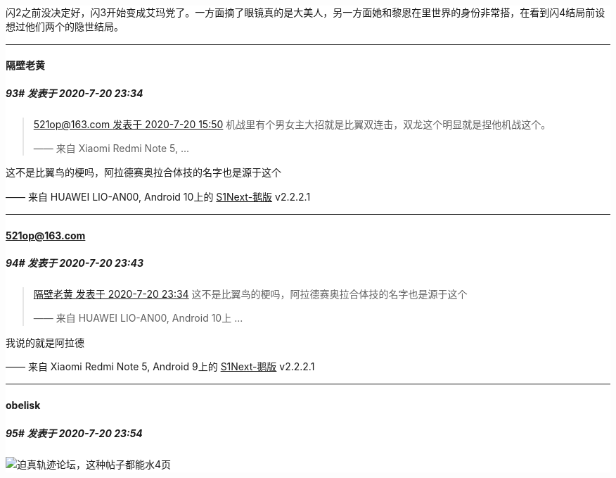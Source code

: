 
闪2之前没决定好，闪3开始变成艾玛党了。一方面摘了眼镜真的是大美人，另一方面她和黎恩在里世界的身份非常搭，在看到闪4结局前设想过他们两个的隐世结局。







-----

####  隔壁老黄  
##### 93#       发表于 2020-7-20 23:34



<blockquote><a href="httphttps://bbs.saraba1st.com/2b/forum.php?mod=redirect&amp;goto=findpost&amp;pid=48163558&amp;ptid=1947522" target="_blank">521op@163.com 发表于 2020-7-20 15:50</a>
机战里有个男女主大招就是比翼双连击，双龙这个明显就是捏他机战这个。

—— 来自 Xiaomi Redmi Note 5, ...</blockquote>
这不是比翼鸟的梗吗，阿拉德赛奥拉合体技的名字也是源于这个

—— 来自 HUAWEI LIO-AN00, Android 10上的 [S1Next-鹅版](https://github.com/ykrank/S1-Next/releases) v2.2.2.1







-----

####  521op@163.com  
##### 94#       发表于 2020-7-20 23:43



<blockquote><a href="httphttps://bbs.saraba1st.com/2b/forum.php?mod=redirect&amp;goto=findpost&amp;pid=48169063&amp;ptid=1947522" target="_blank">隔壁老黄 发表于 2020-7-20 23:34</a>
这不是比翼鸟的梗吗，阿拉德赛奥拉合体技的名字也是源于这个

—— 来自 HUAWEI LIO-AN00, Android 10上 ...</blockquote>
我说的就是阿拉德

—— 来自 Xiaomi Redmi Note 5, Android 9上的 [S1Next-鹅版](https://github.com/ykrank/S1-Next/releases) v2.2.2.1







-----

####  obelisk  
##### 95#       发表于 2020-7-20 23:54



<img src="https://static.saraba1st.com/image/smiley/face2017/001.png" referrerpolicy="no-referrer">迫真轨迹论坛，这种帖子都能水4页



